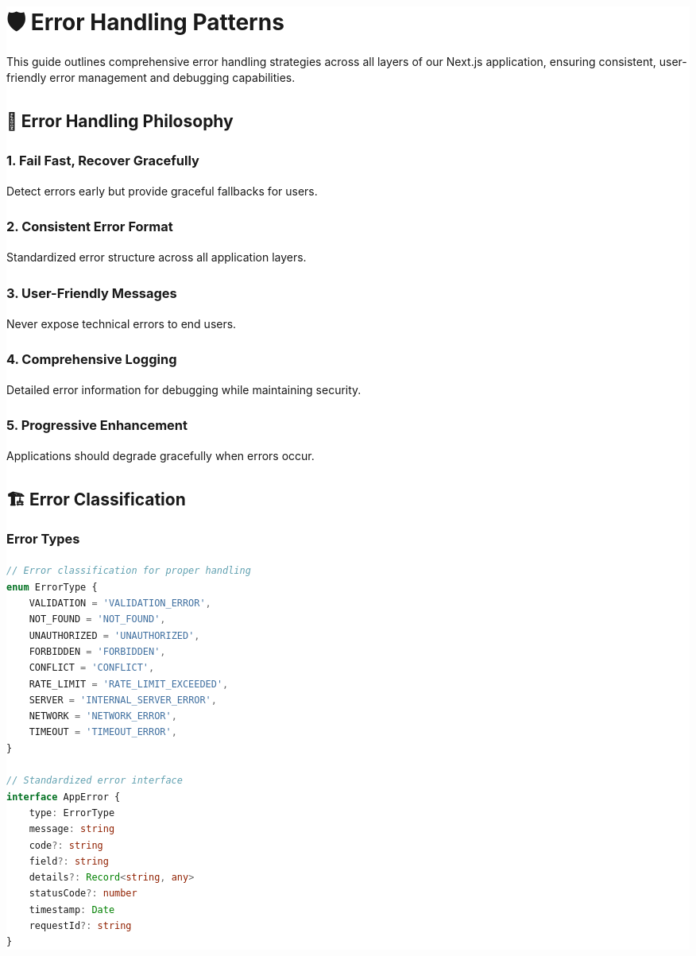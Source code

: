 # 🛡️ Error Handling Patterns

This guide outlines comprehensive error handling strategies across all layers of our Next.js application, ensuring consistent, user-friendly error management and debugging capabilities.

## 🎯 Error Handling Philosophy

### 1. **Fail Fast, Recover Gracefully**

Detect errors early but provide graceful fallbacks for users.

### 2. **Consistent Error Format**

Standardized error structure across all application layers.

### 3. **User-Friendly Messages**

Never expose technical errors to end users.

### 4. **Comprehensive Logging**

Detailed error information for debugging while maintaining security.

### 5. **Progressive Enhancement**

Applications should degrade gracefully when errors occur.

## 🏗️ Error Classification

### **Error Types**

```typescript
// Error classification for proper handling
enum ErrorType {
	VALIDATION = 'VALIDATION_ERROR',
	NOT_FOUND = 'NOT_FOUND',
	UNAUTHORIZED = 'UNAUTHORIZED',
	FORBIDDEN = 'FORBIDDEN',
	CONFLICT = 'CONFLICT',
	RATE_LIMIT = 'RATE_LIMIT_EXCEEDED',
	SERVER = 'INTERNAL_SERVER_ERROR',
	NETWORK = 'NETWORK_ERROR',
	TIMEOUT = 'TIMEOUT_ERROR',
}

// Standardized error interface
interface AppError {
	type: ErrorType
	message: string
	code?: string
	field?: string
	details?: Record<string, any>
	statusCode?: number
	timestamp: Date
	requestId?: string
}
```
